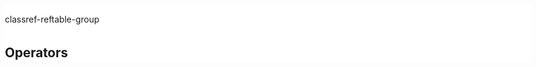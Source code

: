 <table>
<tbody>
<tr>
</tr>
<tr>
</tr>
<tr>
</tr>
<tr>
</tr>
<tr>
</tr>
<tr>
</tr>
<tr>
</tr>
<tr>
</tr>
<tr>
</tr>
<tr>
</tr>
<tr>
</tr>
<tr>
</tr>
<tr>
</tr>
<tr>
</tr>
<tr>
</tr>
<tr>
</tr>
<tr>
</tr>
<tr>
</tr>
<tr>
</tr>
<tr>
</tr>
<tr>
</tr>
<tr>
</tr>
</tbody>
</table>

classref-reftable-group

## Operators
